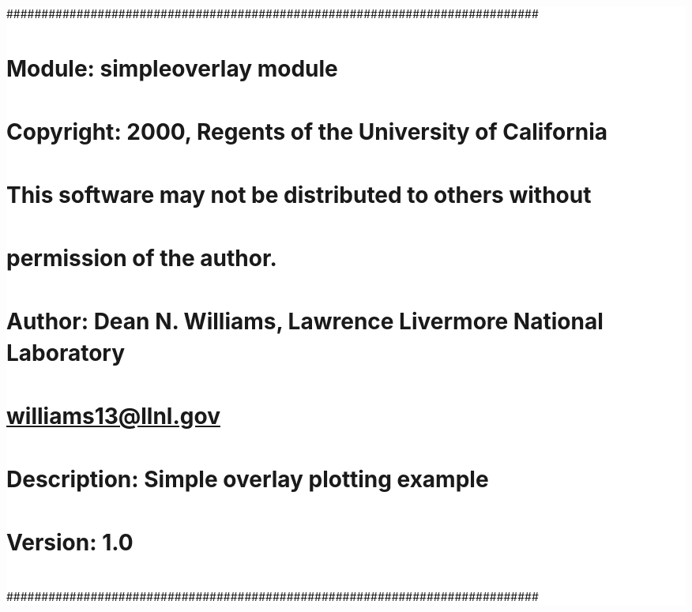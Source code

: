 ############################################################################

# #

# Module: simpleoverlay module #

# #

# Copyright: 2000, Regents of the University of California #

# This software may not be distributed to others without #

# permission of the author. #

# #

# Author: Dean N. Williams, Lawrence Livermore National Laboratory #

# williams13@llnl.gov #

# #

# Description: Simple overlay plotting example #

# #

# Version: 1.0 #

# #

############################################################################

#
